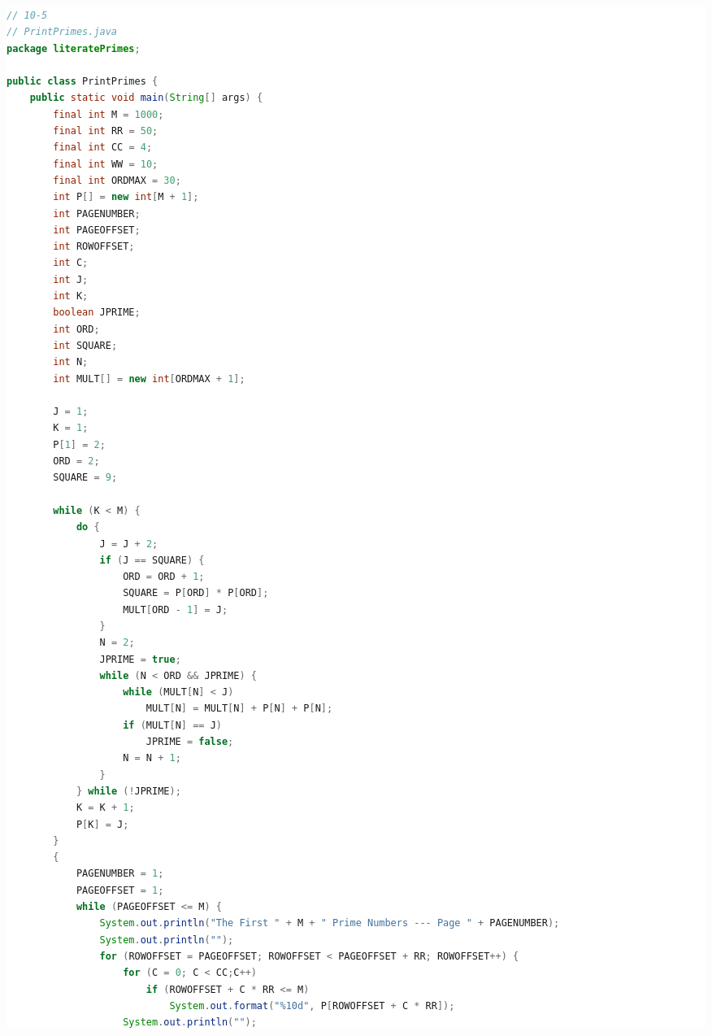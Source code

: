 

```java
// 10-5
// PrintPrimes.java
package literatePrimes;

public class PrintPrimes {
    public static void main(String[] args) {
        final int M = 1000; 
        final int RR = 50;
        final int CC = 4;
        final int WW = 10;
        final int ORDMAX = 30; 
        int P[] = new int[M + 1]; 
        int PAGENUMBER;
        int PAGEOFFSET; 
        int ROWOFFSET; 
        int C;
        int J;
        int K;
        boolean JPRIME;
        int ORD;
        int SQUARE;
        int N;
        int MULT[] = new int[ORDMAX + 1];

        J = 1;
        K = 1; 
        P[1] = 2; 
        ORD = 2; 
        SQUARE = 9;

        while (K < M) { 
            do {
                J = J + 2;
                if (J == SQUARE) {
                    ORD = ORD + 1;
                    SQUARE = P[ORD] * P[ORD]; 
                    MULT[ORD - 1] = J;
                }
                N = 2;
                JPRIME = true;
                while (N < ORD && JPRIME) {
                    while (MULT[N] < J)
                        MULT[N] = MULT[N] + P[N] + P[N];
                    if (MULT[N] == J) 
                        JPRIME = false;
                    N = N + 1; 
                }
            } while (!JPRIME); 
            K = K + 1;
            P[K] = J;
        } 
        {
            PAGENUMBER = 1; 
            PAGEOFFSET = 1;
            while (PAGEOFFSET <= M) {
                System.out.println("The First " + M + " Prime Numbers --- Page " + PAGENUMBER);
                System.out.println("");
                for (ROWOFFSET = PAGEOFFSET; ROWOFFSET < PAGEOFFSET + RR; ROWOFFSET++) {
                    for (C = 0; C < CC;C++)
                        if (ROWOFFSET + C * RR <= M)
                            System.out.format("%10d", P[ROWOFFSET + C * RR]); 
                    System.out.println("");
```